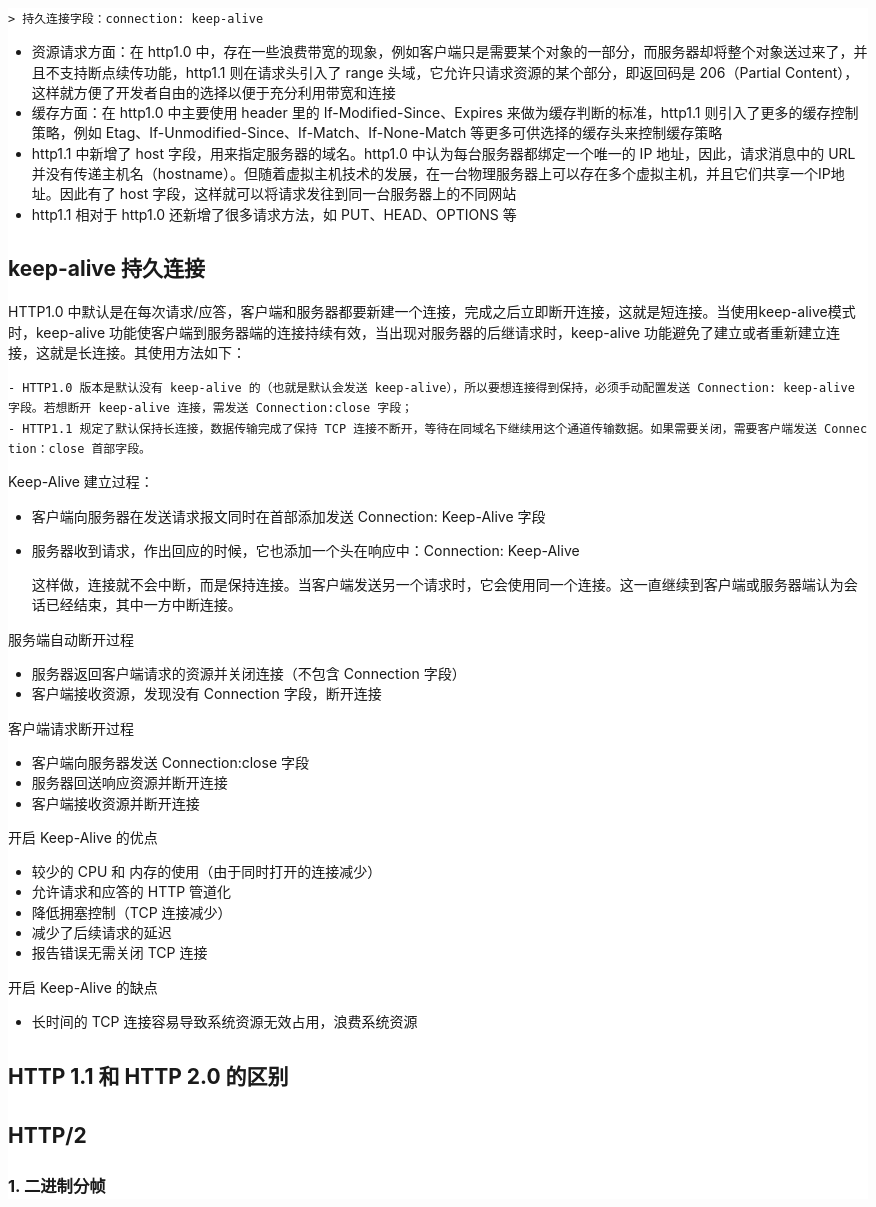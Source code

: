     > 持久连接字段：connection: keep-alive

- 资源请求方面：在 http1.0 中，存在一些浪费带宽的现象，例如客户端只是需要某个对象的一部分，而服务器却将整个对象送过来了，并且不支持断点续传功能，http1.1 则在请求头引入了 range 头域，它允许只请求资源的某个部分，即返回码是 206（Partial Content），这样就方便了开发者自由的选择以便于充分利用带宽和连接
- 缓存方面：在 http1.0 中主要使用 header 里的 If-Modified-Since、Expires 来做为缓存判断的标准，http1.1 则引入了更多的缓存控制策略，例如 Etag、If-Unmodified-Since、If-Match、If-None-Match 等更多可供选择的缓存头来控制缓存策略
- http1.1 中新增了 host 字段，用来指定服务器的域名。http1.0 中认为每台服务器都绑定一个唯一的 IP 地址，因此，请求消息中的 URL 并没有传递主机名（hostname）。但随着虚拟主机技术的发展，在一台物理服务器上可以存在多个虚拟主机，并且它们共享一个IP地址。因此有了 host 字段，这样就可以将请求发往到同一台服务器上的不同网站
- http1.1 相对于 http1.0 还新增了很多请求方法，如 PUT、HEAD、OPTIONS 等


## keep-alive 持久连接

HTTP1.0 中默认是在每次请求/应答，客户端和服务器都要新建一个连接，完成之后立即断开连接，这就是短连接。当使用keep-alive模式时，keep-alive 功能使客户端到服务器端的连接持续有效，当出现对服务器的后继请求时，keep-alive 功能避免了建立或者重新建立连接，这就是长连接。其使用方法如下：

    - HTTP1.0 版本是默认没有 keep-alive 的（也就是默认会发送 keep-alive），所以要想连接得到保持，必须手动配置发送 Connection: keep-alive 字段。若想断开 keep-alive 连接，需发送 Connection:close 字段；
    - HTTP1.1 规定了默认保持长连接，数据传输完成了保持 TCP 连接不断开，等待在同域名下继续用这个通道传输数据。如果需要关闭，需要客户端发送 Connection：close 首部字段。

Keep-Alive 建立过程：

- 客户端向服务器在发送请求报文同时在首部添加发送 Connection: Keep-Alive 字段
- 服务器收到请求，作出回应的时候，它也添加一个头在响应中：Connection: Keep-Alive

    这样做，连接就不会中断，而是保持连接。当客户端发送另一个请求时，它会使用同一个连接。这一直继续到客户端或服务器端认为会话已经结束，其中一方中断连接。

服务端自动断开过程


- 服务器返回客户端请求的资源并关闭连接（不包含 Connection 字段）
- 客户端接收资源，发现没有 Connection 字段，断开连接

客户端请求断开过程

- 客户端向服务器发送 Connection:close 字段
- 服务器回送响应资源并断开连接
- 客户端接收资源并断开连接

开启 Keep-Alive 的优点

- 较少的 CPU 和 内存的使用（由于同时打开的连接减少）
- 允许请求和应答的 HTTP 管道化
- 降低拥塞控制（TCP 连接减少）
- 减少了后续请求的延迟
- 报告错误无需关闭 TCP 连接

开启 Keep-Alive 的缺点

- 长时间的 TCP 连接容易导致系统资源无效占用，浪费系统资源


## HTTP 1.1 和 HTTP 2.0 的区别

## HTTP/2

### 1. 二进制分帧

